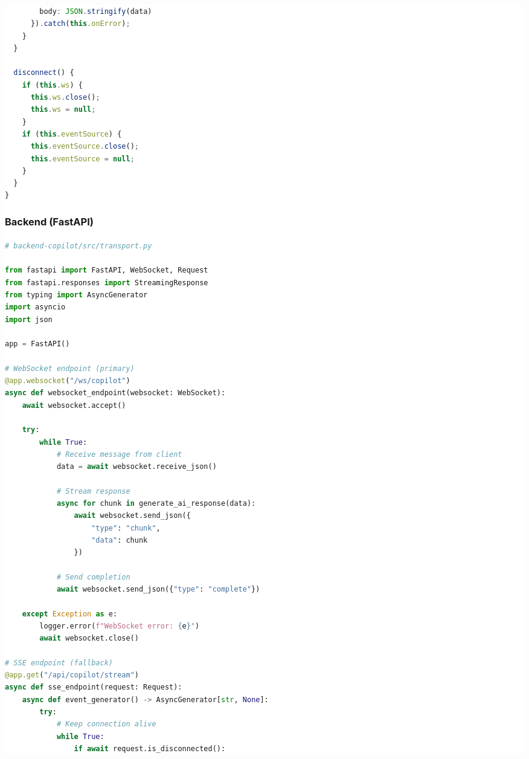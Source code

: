 ```typescript
        body: JSON.stringify(data)
      }).catch(this.onError);
    }
  }

  disconnect() {
    if (this.ws) {
      this.ws.close();
      this.ws = null;
    }
    if (this.eventSource) {
      this.eventSource.close();
      this.eventSource = null;
    }
  }
}
```

### Backend (FastAPI)

```python
# backend-copilot/src/transport.py

from fastapi import FastAPI, WebSocket, Request
from fastapi.responses import StreamingResponse
from typing import AsyncGenerator
import asyncio
import json

app = FastAPI()

# WebSocket endpoint (primary)
@app.websocket("/ws/copilot")
async def websocket_endpoint(websocket: WebSocket):
    await websocket.accept()

    try:
        while True:
            # Receive message from client
            data = await websocket.receive_json()

            # Stream response
            async for chunk in generate_ai_response(data):
                await websocket.send_json({
                    "type": "chunk",
                    "data": chunk
                })

            # Send completion
            await websocket.send_json({"type": "complete"})

    except Exception as e:
        logger.error(f"WebSocket error: {e}")
        await websocket.close()

# SSE endpoint (fallback)
@app.get("/api/copilot/stream")
async def sse_endpoint(request: Request):
    async def event_generator() -> AsyncGenerator[str, None]:
        try:
            # Keep connection alive
            while True:
                if await request.is_disconnected():
```
